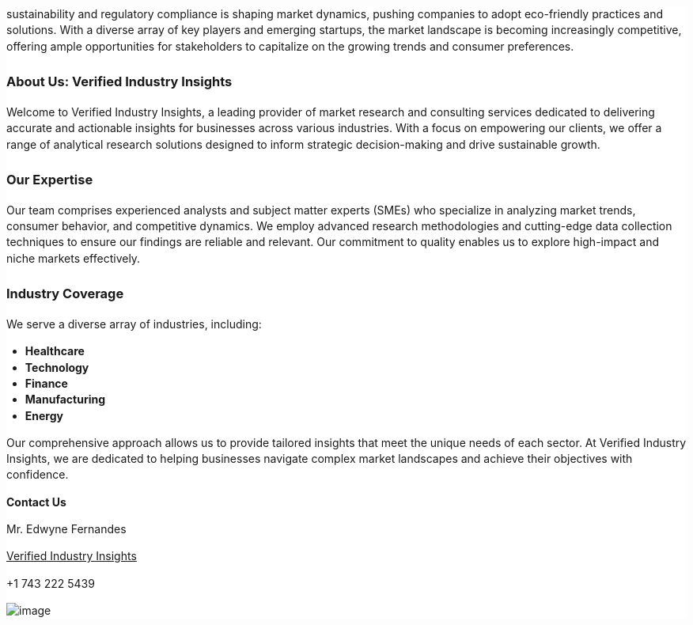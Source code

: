 sustainability and regulatory compliance is shaping market dynamics, pushing companies to adopt eco-friendly practices and solutions. With a diverse array of key players and emerging startups, the market landscape is becoming increasingly competitive, offering ample opportunities for stakeholders to capitalize on the growing trends and consumer preferences.</p><h3>About Us: Verified Industry Insights</h3><p>Welcome to Verified Industry Insights, a leading provider of market research and consulting services dedicated to delivering accurate and actionable insights for businesses across various industries. With a focus on empowering our clients, we offer a range of analytical research solutions designed to inform strategic decision-making and drive sustainable growth.</p><h3>Our Expertise</h3><p>Our team comprises experienced analysts and subject matter experts (SMEs) who specialize in analyzing market trends, consumer behavior, and competitive dynamics. We employ advanced research methodologies and cutting-edge data collection techniques to ensure our findings are reliable and relevant. Our commitment to quality enables us to explore high-impact and niche markets effectively.</p><h3>Industry Coverage</h3><p>We serve a diverse array of industries, including:</p><ul><li><strong>Healthcare</strong></li><li><strong>Technology</strong></li><li><strong>Finance</strong></li><li><strong>Manufacturing</strong></li><li><strong>Energy</strong></li></ul><p>Our comprehensive approach allows us to provide tailored insights that meet the unique needs of each sector. At Verified Industry Insights, we are dedicated to helping businesses navigate complex market landscapes and achieve their objectives with confidence.</p><p><strong>Contact Us</strong></p><p>Mr. Edwyne Fernandes</p><p><a href="https://www.verifiedindustryinsights.com/">Verified Industry Insights</a></p><p>+1 743 222 5439</p>
![image](https://github.com/user-attachments/assets/6e10a451-b163-48aa-aa73-581e9777f1d5)
